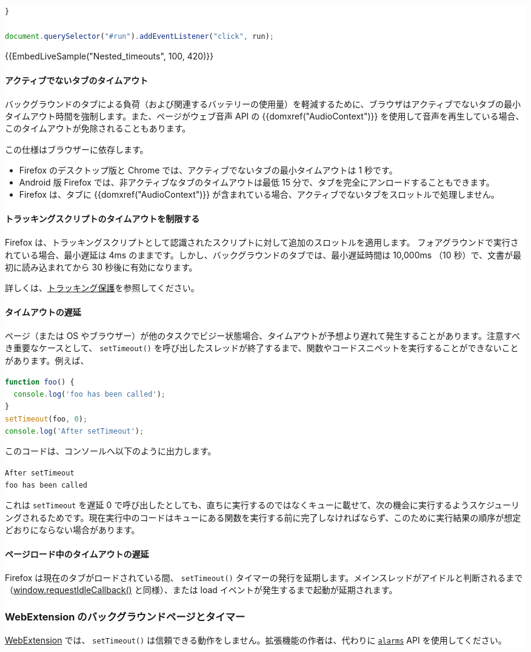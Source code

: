 ```js
}

document.querySelector("#run").addEventListener("click", run);
```

{{EmbedLiveSample("Nested_timeouts", 100, 420)}}

#### アクティブでないタブのタイムアウト

バックグラウンドのタブによる負荷（および関連するバッテリーの使用量）を軽減するために、ブラウザはアクティブでないタブの最小タイムアウト時間を強制します。また、ページがウェブ音声 API の {{domxref("AudioContext")}} を使用して音声を再生している場合、このタイムアウトが免除されることもあります。

この仕様はブラウザーに依存します。

- Firefox のデスクトップ版と Chrome では、アクティブでないタブの最小タイムアウトは 1 秒です。
- Android 版 Firefox では、非アクティブなタブのタイムアウトは最低 15 分で、タブを完全にアンロードすることもできます。
- Firefox は、タブに {{domxref("AudioContext")}} が含まれている場合、アクティブでないタブをスロットルで処理しません。

#### トラッキングスクリプトのタイムアウトを制限する

Firefox は、トラッキングスクリプトとして認識されたスクリプトに対して追加のスロットルを適用します。
フォアグラウンドで実行されている場合、最小遅延は 4ms のままです。しかし、バックグラウンドのタブでは、最小遅延時間は 10,000ms （10 秒）で、文書が最初に読み込まれてから 30 秒後に有効になります。

詳しくは、[トラッキング保護](https://wiki.mozilla.org/Security/Tracking_protection)を参照してください。

#### タイムアウトの遅延

ページ（または OS やブラウザー）が他のタスクでビジー状態場合、タイムアウトが予想より遅れて発生することがあります。注意すべき重要なケースとして、 `setTimeout()` を呼び出したスレッドが終了するまで、関数やコードスニペットを実行することができないことがあります。例えば、

```js
function foo() {
  console.log('foo has been called');
}
setTimeout(foo, 0);
console.log('After setTimeout');
```

このコードは、コンソールへ以下のように出力します。

```
After setTimeout
foo has been called
```

これは `setTimeout` を遅延 0 で呼び出したとしても、直ちに実行するのではなくキューに載せて、次の機会に実行するようスケジューリングされるためです。現在実行中のコードはキューにある関数を実行する前に完了しなければならず、このために実行結果の順序が想定どおりにならない場合があります。

#### ページロード中のタイムアウトの遅延

Firefox は現在のタブがロードされている間、 `setTimeout()` タイマーの発行を延期します。メインスレッドがアイドルと判断されるまで（[window.requestIdleCallback()](/ja/docs/Web/API/Window/requestIdleCallback) と同様）、または load イベントが発生するまで起動が延期されます。

### WebExtension のバックグラウンドページとタイマー

[WebExtension](/ja/docs/Mozilla/Add-ons/WebExtensions) では、 `setTimeout()` は信頼できる動作をしません。拡張機能の作者は、代わりに [`alarms`](/ja/docs/Mozilla/Add-ons/WebExtensions/API/alarms) API を使用してください。
